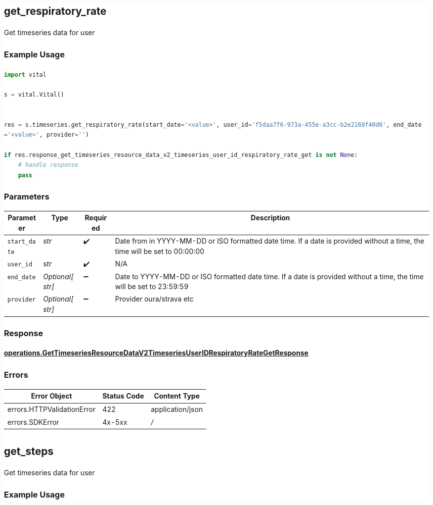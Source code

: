 ## get_respiratory_rate

Get timeseries data for user

### Example Usage

```python
import vital

s = vital.Vital()


res = s.timeseries.get_respiratory_rate(start_date='<value>', user_id='f5daa7f6-973a-455e-a3cc-b2e2169f40d6', end_date='<value>', provider='')

if res.response_get_timeseries_resource_data_v2_timeseries_user_id_respiratory_rate_get is not None:
    # handle response
    pass

```

### Parameters

| Parameter                                                                                                                  | Type                                                                                                                       | Required                                                                                                                   | Description                                                                                                                |
| -------------------------------------------------------------------------------------------------------------------------- | -------------------------------------------------------------------------------------------------------------------------- | -------------------------------------------------------------------------------------------------------------------------- | -------------------------------------------------------------------------------------------------------------------------- |
| `start_date`                                                                                                               | *str*                                                                                                                      | :heavy_check_mark:                                                                                                         | Date from in YYYY-MM-DD or ISO formatted date time. If a date is provided without a time, the time will be set to 00:00:00 |
| `user_id`                                                                                                                  | *str*                                                                                                                      | :heavy_check_mark:                                                                                                         | N/A                                                                                                                        |
| `end_date`                                                                                                                 | *Optional[str]*                                                                                                            | :heavy_minus_sign:                                                                                                         | Date to YYYY-MM-DD or ISO formatted date time. If a date is provided without a time, the time will be set to 23:59:59      |
| `provider`                                                                                                                 | *Optional[str]*                                                                                                            | :heavy_minus_sign:                                                                                                         | Provider oura/strava etc                                                                                                   |


### Response

**[operations.GetTimeseriesResourceDataV2TimeseriesUserIDRespiratoryRateGetResponse](../../models/operations/gettimeseriesresourcedatav2timeseriesuseridrespiratoryrategetresponse.md)**
### Errors

| Error Object               | Status Code                | Content Type               |
| -------------------------- | -------------------------- | -------------------------- |
| errors.HTTPValidationError | 422                        | application/json           |
| errors.SDKError            | 4x-5xx                     | */*                        |

## get_steps

Get timeseries data for user

### Example Usage
